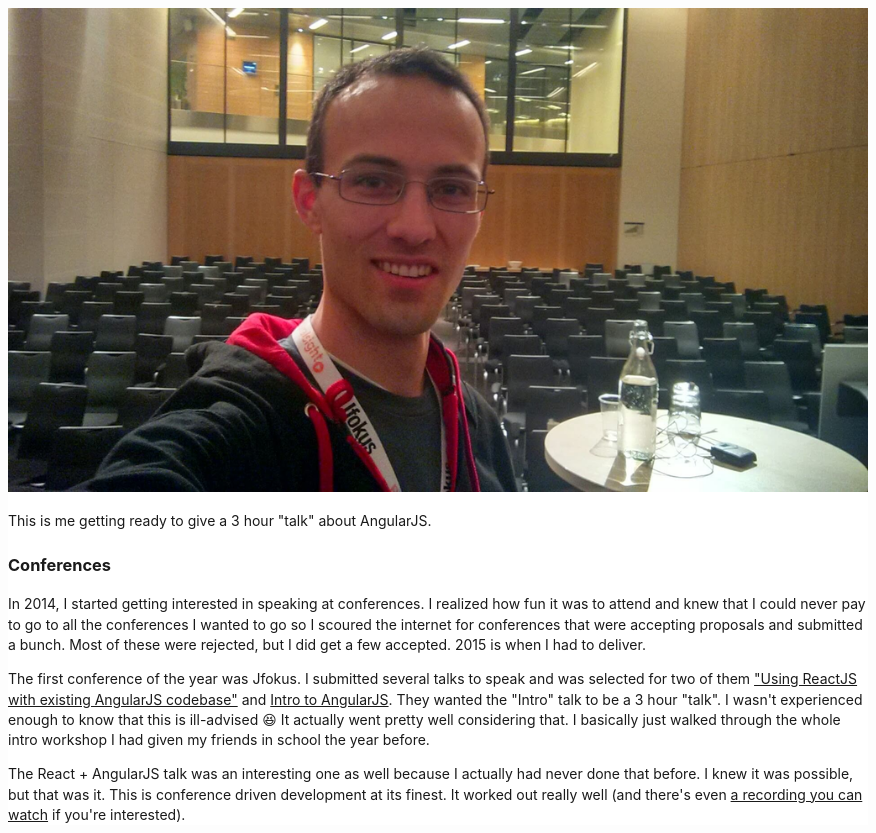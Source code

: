 ![Me on stage in a big room](./images/2015.jpg)

This is me getting ready to give a 3 hour "talk" about AngularJS.

### Conferences

In 2014, I started getting interested in speaking at conferences. I realized how
fun it was to attend and knew that I could never pay to go to all the
conferences I wanted to go so I scoured the internet for conferences that were
accepting proposals and submitted a bunch. Most of these were rejected, but I
did get a few accepted. 2015 is when I had to deliver.

The first conference of the year was Jfokus. I submitted several talks to speak
and was selected for two of them
["Using ReactJS with existing AngularJS codebase"](/talks/#using-react-js-with-existing-angular-js-codebase)
and [Intro to AngularJS](/talks/#intro-to-angular-js). They wanted the "Intro"
talk to be a 3 hour "talk". I wasn't experienced enough to know that this is
ill-advised 😆 It actually went pretty well considering that. I basically just
walked through the whole intro workshop I had given my friends in school the
year before.

The React + AngularJS talk was an interesting one as well because I actually had
never done that before. I knew it was possible, but that was it. This is
conference driven development at its finest. It worked out really well (and
there's even
[a recording you can watch](https://www.youtube.com/watch?v=AiE4ajXh7dY) if
you're interested).
